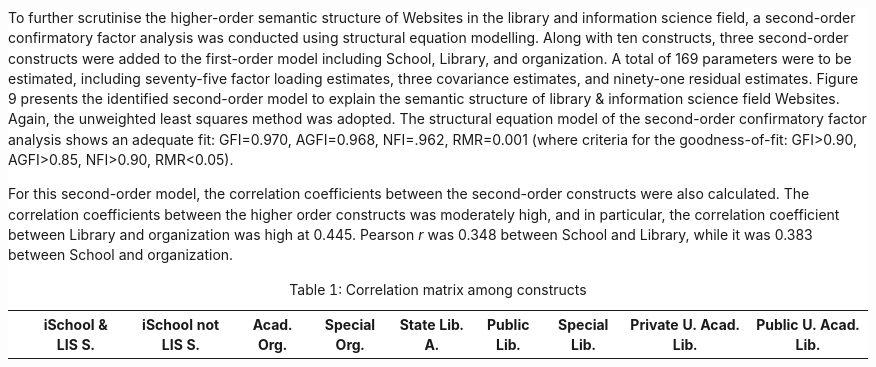 To further scrutinise the higher-order semantic structure of Websites in the library and information science field, a second-order confirmatory factor analysis was conducted using structural equation modelling. Along with ten constructs, three second-order constructs were added to the first-order model including School, Library, and organization. A total of 169 parameters were to be estimated, including seventy-five factor loading estimates, three covariance estimates, and ninety-one residual estimates. Figure 9 presents the identified second-order model to explain the semantic structure of library & information science field Websites. Again, the unweighted least squares method was adopted. The structural equation model of the second-order confirmatory factor analysis shows an adequate fit: GFI=0.970, AGFI=0.968, NFI=.962, RMR=0.001 (where criteria for the goodness-of-fit: GFI>0.90, AGFI>0.85, NFI>0.90, RMR<0.05).

For this second-order model, the correlation coefficients between the second-order constructs were also calculated. The correlation coefficients between the higher order constructs was moderately high, and in particular, the correlation coefficient between Library and organization was high at 0.445\. Pearson _r_ was 0.348 between School and Library, while it was 0.383 between School and organization.

<table class="center"><caption>  
Table 1: Correlation matrix among constructs</caption>

<tbody>

<tr>

<th> </th>

<th>iSchool &  
LIS S.</th>

<th>iSchool  
not LIS S.</th>

<th>Acad.  
Org.</th>

<th>Special  
Org.</th>

<th>State  
Lib. A.</th>

<th>Public  
Lib.</th>

<th>Special  
Lib.</th>

<th>Private U.  
Acad.  
Lib.</th>

<th>Public U.  
Acad.  
Lib.</th>

</tr>

<tr>
